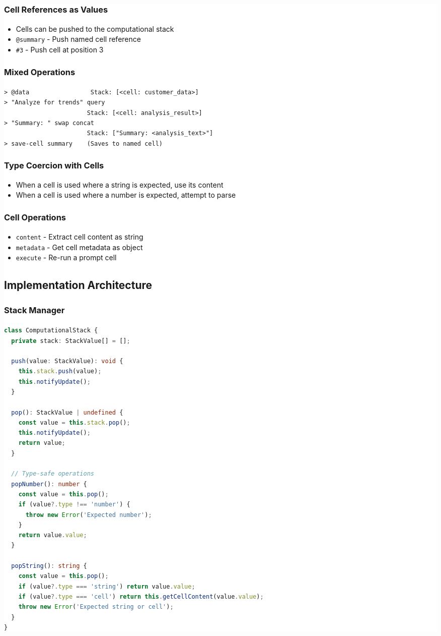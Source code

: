 ### Cell References as Values
- Cells can be pushed to the computational stack
- `@summary` - Push named cell reference
- `#3` - Push cell at position 3

### Mixed Operations
```
> @data                 Stack: [<cell: customer_data>]
> "Analyze for trends" query
                       Stack: [<cell: analysis_result>]
> "Summary: " swap concat
                       Stack: ["Summary: <analysis_text>"]
> save-cell summary    (Saves to named cell)
```

### Type Coercion with Cells
- When a cell is used where a string is expected, use its content
- When a cell is used where a number is expected, attempt to parse

### Cell Operations
- `content` - Extract cell content as string
- `metadata` - Get cell metadata as object
- `execute` - Re-run a prompt cell

## Implementation Architecture

### Stack Manager
```typescript
class ComputationalStack {
  private stack: StackValue[] = [];
  
  push(value: StackValue): void {
    this.stack.push(value);
    this.notifyUpdate();
  }
  
  pop(): StackValue | undefined {
    const value = this.stack.pop();
    this.notifyUpdate();
    return value;
  }
  
  // Type-safe operations
  popNumber(): number {
    const value = this.pop();
    if (value?.type !== 'number') {
      throw new Error('Expected number');
    }
    return value.value;
  }
  
  popString(): string {
    const value = this.pop();
    if (value?.type === 'string') return value.value;
    if (value?.type === 'cell') return this.getCellContent(value.value);
    throw new Error('Expected string or cell');
  }
}
```
